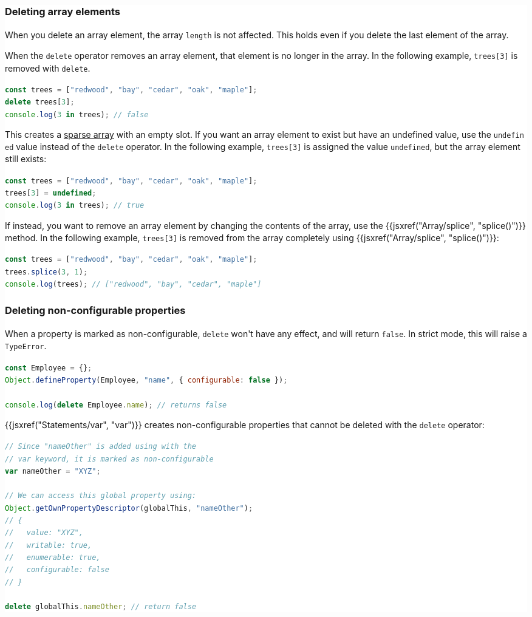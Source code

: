 ### Deleting array elements

When you delete an array element, the array `length` is not affected. This holds even if you delete the last element of the array.

When the `delete` operator removes an array element, that element is no longer in the array. In the following example, `trees[3]` is removed with `delete`.

```js
const trees = ["redwood", "bay", "cedar", "oak", "maple"];
delete trees[3];
console.log(3 in trees); // false
```

This creates a [sparse array](/Web/JavaScript/Guide/Indexed_collections#sparse_arrays) with an empty slot. If you want an array element to exist but have an undefined value, use the `undefined` value instead of the `delete` operator. In the following example, `trees[3]` is assigned the value `undefined`, but the array element still exists:

```js
const trees = ["redwood", "bay", "cedar", "oak", "maple"];
trees[3] = undefined;
console.log(3 in trees); // true
```

If instead, you want to remove an array element by changing the contents of the array, use the {{jsxref("Array/splice", "splice()")}} method. In the following example, `trees[3]` is removed from the array completely using {{jsxref("Array/splice", "splice()")}}:

```js
const trees = ["redwood", "bay", "cedar", "oak", "maple"];
trees.splice(3, 1);
console.log(trees); // ["redwood", "bay", "cedar", "maple"]
```

### Deleting non-configurable properties

When a property is marked as non-configurable, `delete` won't have any effect, and will return `false`. In strict mode, this will raise a `TypeError`.

```js
const Employee = {};
Object.defineProperty(Employee, "name", { configurable: false });

console.log(delete Employee.name); // returns false
```

{{jsxref("Statements/var", "var")}} creates non-configurable properties that cannot be deleted with the `delete` operator:

```js
// Since "nameOther" is added using with the
// var keyword, it is marked as non-configurable
var nameOther = "XYZ";

// We can access this global property using:
Object.getOwnPropertyDescriptor(globalThis, "nameOther");
// {
//   value: "XYZ",
//   writable: true,
//   enumerable: true,
//   configurable: false
// }

delete globalThis.nameOther; // return false
```
